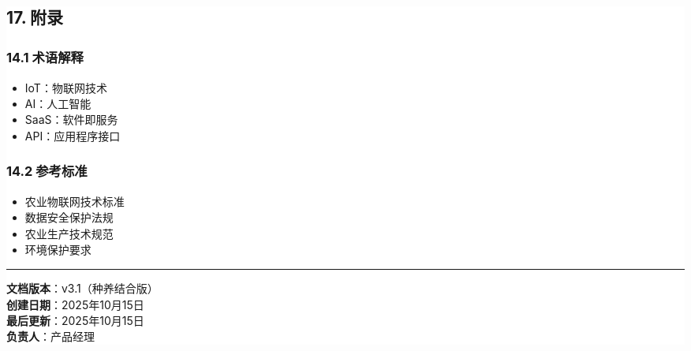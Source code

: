 ## 17. 附录

### 14.1 术语解释
- IoT：物联网技术
- AI：人工智能
- SaaS：软件即服务
- API：应用程序接口

### 14.2 参考标准
- 农业物联网技术标准
- 数据安全保护法规
- 农业生产技术规范
- 环境保护要求

---
**文档版本**：v3.1（种养结合版）  
**创建日期**：2025年10月15日  
**最后更新**：2025年10月15日  
**负责人**：产品经理